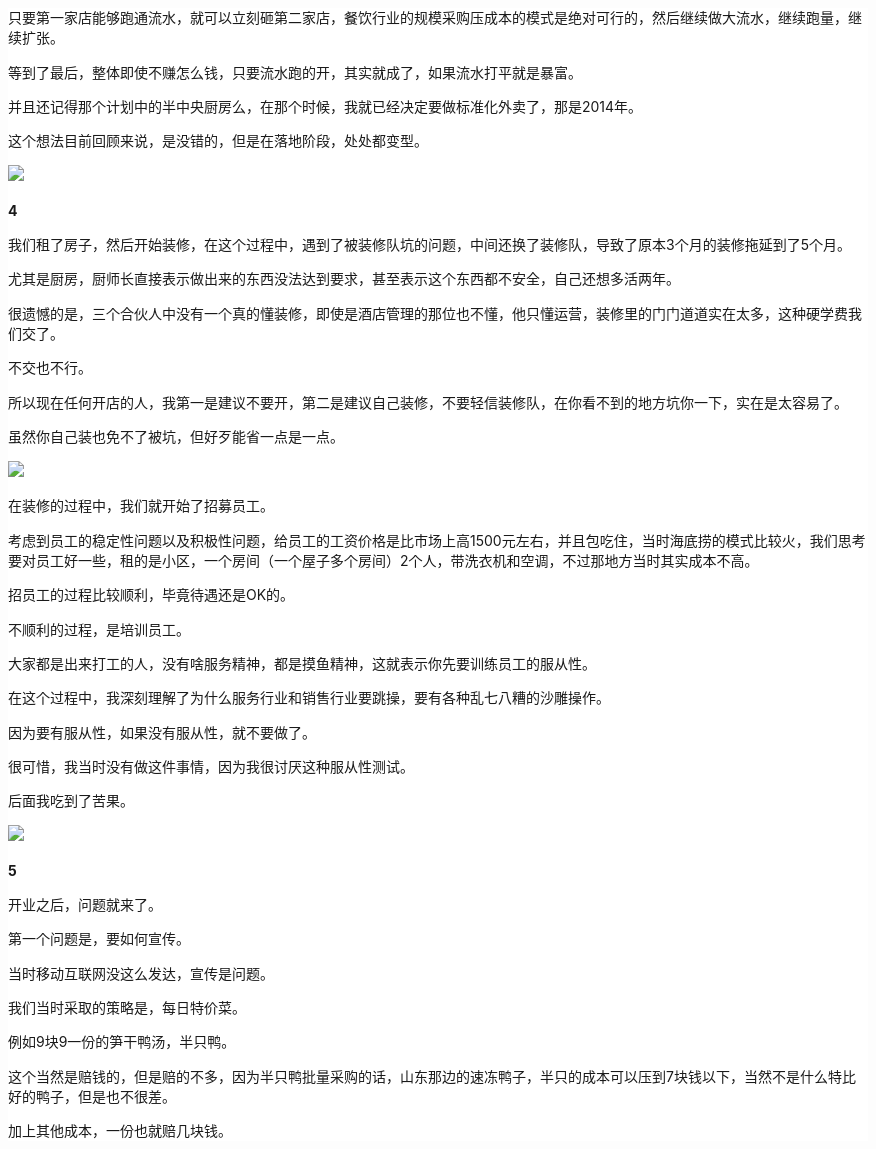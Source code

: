 只要第一家店能够跑通流水，就可以立刻砸第二家店，餐饮行业的规模采购压成本的模式是绝对可行的，然后继续做大流水，继续跑量，继续扩张。

等到了最后，整体即使不赚怎么钱，只要流水跑的开，其实就成了，如果流水打平就是暴富。

并且还记得那个计划中的半中央厨房么，在那个时候，我就已经决定要做标准化外卖了，那是2014年。

这个想法目前回顾来说，是没错的，但是在落地阶段，处处都变型。

![](https://images.weserv.nl/?url=https%3A//mmbiz.qpic.cn/mmbiz_gif/0DaCuZzGibSTVZ2aSvNXYq8icKblu2SHWwIfuMR1kN51x2KDdpRNXIJea53QN3XFS0vE3qwp9ITd3Rwob1BAv5Sg/640%3Fwx_fmt%3Dgif)

**4**

我们租了房子，然后开始装修，在这个过程中，遇到了被装修队坑的问题，中间还换了装修队，导致了原本3个月的装修拖延到了5个月。

尤其是厨房，厨师长直接表示做出来的东西没法达到要求，甚至表示这个东西都不安全，自己还想多活两年。

很遗憾的是，三个合伙人中没有一个真的懂装修，即使是酒店管理的那位也不懂，他只懂运营，装修里的门门道道实在太多，这种硬学费我们交了。

不交也不行。

所以现在任何开店的人，我第一是建议不要开，第二是建议自己装修，不要轻信装修队，在你看不到的地方坑你一下，实在是太容易了。

虽然你自己装也免不了被坑，但好歹能省一点是一点。

![](https://images.weserv.nl/?url=https%3A//mmbiz.qpic.cn/mmbiz_gif/0DaCuZzGibSTVZ2aSvNXYq8icKblu2SHWwckQKkoItKZ3ZOe799LHp8jbUzHPncicWDicx7c7MrgibibcYYwI2KJDbiaQ/640%3Fwx_fmt%3Dgif)

在装修的过程中，我们就开始了招募员工。

考虑到员工的稳定性问题以及积极性问题，给员工的工资价格是比市场上高1500元左右，并且包吃住，当时海底捞的模式比较火，我们思考要对员工好一些，租的是小区，一个房间（一个屋子多个房间）2个人，带洗衣机和空调，不过那地方当时其实成本不高。

招员工的过程比较顺利，毕竟待遇还是OK的。

不顺利的过程，是培训员工。

大家都是出来打工的人，没有啥服务精神，都是摸鱼精神，这就表示你先要训练员工的服从性。

在这个过程中，我深刻理解了为什么服务行业和销售行业要跳操，要有各种乱七八糟的沙雕操作。

因为要有服从性，如果没有服从性，就不要做了。

很可惜，我当时没有做这件事情，因为我很讨厌这种服从性测试。

后面我吃到了苦果。

![](https://images.weserv.nl/?url=https%3A//mmbiz.qpic.cn/mmbiz_gif/0DaCuZzGibSTVZ2aSvNXYq8icKblu2SHWwzO0ly2t7XGYHeTsIMy4IHibibuOkXGY11en42DcaC20GDT4nM0jBORicQ/640%3Fwx_fmt%3Dgif)

**5**

开业之后，问题就来了。

第一个问题是，要如何宣传。

当时移动互联网没这么发达，宣传是问题。 

我们当时采取的策略是，每日特价菜。

例如9块9一份的笋干鸭汤，半只鸭。

这个当然是赔钱的，但是赔的不多，因为半只鸭批量采购的话，山东那边的速冻鸭子，半只的成本可以压到7块钱以下，当然不是什么特比好的鸭子，但是也不很差。

加上其他成本，一份也就赔几块钱。
